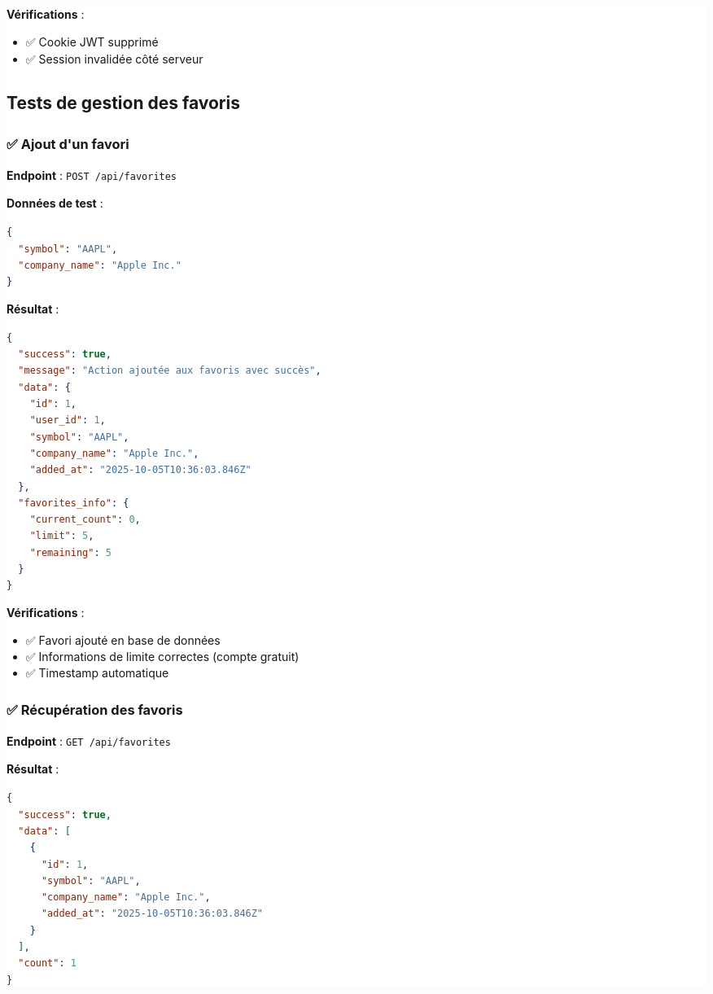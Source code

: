 **Vérifications** :
- ✅ Cookie JWT supprimé
- ✅ Session invalidée côté serveur

## Tests de gestion des favoris

### ✅ Ajout d'un favori
**Endpoint** : `POST /api/favorites`

**Données de test** :
```json
{
  "symbol": "AAPL",
  "company_name": "Apple Inc."
}
```

**Résultat** :
```json
{
  "success": true,
  "message": "Action ajoutée aux favoris avec succès",
  "data": {
    "id": 1,
    "user_id": 1,
    "symbol": "AAPL",
    "company_name": "Apple Inc.",
    "added_at": "2025-10-05T10:36:03.846Z"
  },
  "favorites_info": {
    "current_count": 0,
    "limit": 5,
    "remaining": 5
  }
}
```

**Vérifications** :
- ✅ Favori ajouté en base de données
- ✅ Informations de limite correctes (compte gratuit)
- ✅ Timestamp automatique

### ✅ Récupération des favoris
**Endpoint** : `GET /api/favorites`

**Résultat** :
```json
{
  "success": true,
  "data": [
    {
      "id": 1,
      "symbol": "AAPL",
      "company_name": "Apple Inc.",
      "added_at": "2025-10-05T10:36:03.846Z"
    }
  ],
  "count": 1
}
```
